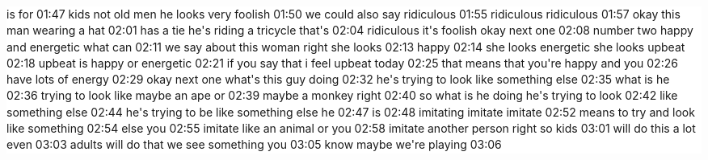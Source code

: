is for
01:47
kids not old men he looks very foolish
01:50
we could also say ridiculous
01:55
ridiculous ridiculous
01:57
okay this man wearing a hat
02:01
has a tie he's riding a tricycle that's
02:04
ridiculous it's foolish okay next one
02:08
number two happy and energetic what can
02:11
we say about this woman right she looks
02:13
happy
02:14
she looks energetic she looks upbeat
02:18
upbeat is happy or energetic
02:21
if you say that i feel upbeat today
02:25
that means that you're happy and you
02:26
have lots of energy
02:29
okay next one what's this guy doing
02:32
he's trying to look like something else
02:35
what is he
02:36
trying to look like maybe an ape or
02:39
maybe a monkey right
02:40
so what is he doing he's trying to look
02:42
like something else
02:44
he's trying to be like something else he
02:47
is
02:48
imitating imitate imitate
02:52
means to try and look like something
02:54
else you
02:55
imitate like an animal or you
02:58
imitate another person right so kids
03:01
will do this a lot even
03:03
adults will do that we see something you
03:05
know maybe we're playing
03:06